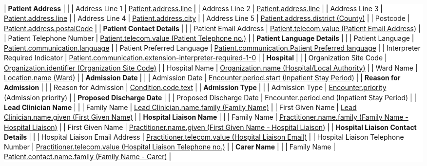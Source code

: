| **Patient Address**                              |                                                                     |
| Address Line 1                                   | [Patient.address.line]                                              |
| Address Line 2                                   | [Patient.address.line]                                              |
| Address Line 3                                   | [Patient.address.line]                                              |
| Address Line 4                                   | [Patient.address.city]                                              |
| Address Line 5                                   | [Patient.address.district (County)]                                 |
| Postcode                                         | [Patient.address.postalCode]                                        |
| **Patient Contact Details**                      |                                                                     |
| Patient Email Address                            | [Patient.telecom.value (Patient Email Address)]                           |
| Patient Telephone Number                         | [Patient.telecom.value (Patient Telephone no.)]                           |
| **Patient Language Details**                     |                                                                     |
| Patient Language                                 | [Patient.communication.language]                                    |
| Patient Preferred Language                       | [Patient.communication.Patient Preferred language]              |
| Interpreter Required Indicator                   | [Patient.communication.extension-interpreter-required-1-0]          |
| **Hospital**                                     |                                                                     |
| Organization Site Code                           | [Organization.identifier (Organization Site Code)]                                        |
| Hospital Name                                    | [Organization.name (Hospital/Local Authority)]                                        |
| Ward Name                                        | [Location.name (Ward)]                                              |
| **Admission Date**                               |                                                                     |
| Admission Date                                   | [Encounter.period.start (Inpatient Stay Period)]                    |
| **Reason for Admission**                         |                                                                     |
| Reason for Admission                             | [Condition.code.text]     |
| **Admission Type**                               |                                                                     |
| Admission Type                                   | [Encounter.priority (Admission priority)]                                                          |
| **Proposed Discharge Date**                      |                                                                     |
| Proposed Discharge Date                          | [Encounter.period.end (Inpatient Stay Period)]                                           |
| **Lead Clinician Name**                          |                                                                     |
| Family Name                                      | [Lead Clinician.name.family (Family Name)]                                      |
| First Given Name                                 | [Lead Clinician.name.given (First Given Name)]                                             |
| **Hospital Liaison Name**                        |                                                                     |
| Family Name                                      | [Practitioner.name.family (Family Name - Hospital Liaison)]                                 |
| First Given Name                                 | [Practitioner.name.given (First Given Name - Hospital Liaison)]                               |
| **Hospital Liaison Contact Details**             |                                                                     |
| Hospital Liaison Email Address                   | [Practitioner.telecom.value (Hospital Liaison Email)]                                  |
| Hospital Liaison Telephone Number                | [Practitioner.telecom.value (Hospital Liaison Telephone no.)]                          |
| **Carer Name**                        |                                                                     |
| Family Name                                      | [Patient.contact.name.family (Family Name - Carer)]                                          |

[ADW-Message-AssessmentNotice-1-0-Ex01.xml]: ../Examples/Profile.ADW-AssessmentNotice/ADW-Message-AssessmentNotice-1-0-Ex01.xml
[ADW-Message-AssessmentNotice-1-0-Ex02.txt]: ../Examples/Profile.ADW-AssessmentNotice/ADW-Message-AssessmentNotice-1-0-Ex02.txt
[ADW-AssessmentNotice-Message-Header-1-0]: adw-assessment-notice-message-header-1-0.html
[ADW-ReferralRequest-1-0]: adw-referral-request-1-0.html
[ADW-Patient-1-0]: adw-patient-1-0.html
[ADW-Practitioner-1-0]: adw-practitioner-1-0.html
[ADW-Lead-Clinician-Practitioner-1-0]: adw-lead-clinician-practitioner-1-0.html
[ADW-Organization-1-0]: adw-organization-1-0.html
[ADW-Encounter-1-0]: adw-encounter-1-0.html
[ADW-QuestionnaireResponse-1-0]: adw-questionnaire-response-1-0.html
[ADW-Social-Services-Team-Organization-1-0]: adw-social-services-team-organization-1-0.html
[ADW-Composition-1-0]: adw-composition-1-0.html
[ADW-Location-1-0]: adw-location-1-0.html
[ADW-Condition-1-0]: adw-condition-1-0.html
[MessageHeader.timestamp (ADW Message Sent Time)]: adw-assessment-notice-message-header-1-0-dict.html#MessageHeader.ADW%20Message%20Sent%20Time
[Patient.identifier (NHS Number)]: adw-patient-1-0-dict.html#Patient.NHS%20Number
[Patient.identifier.type (NHS Number Status Indicator)]: adw-patient-1-0-dict.html#Patient.identifier.NHS%20Number%20Status%20Indicator  
[Patient.identifier (Hospital Patient Identifier)]: adw-patient-1-0-dict.html#Patient.Hospital%20Patient%20Identifier 
[Patient.name.family (Family Name)]: adw-patient-1-0-dict.html#Patient.name.Family%20name
[Patient.name.given (First Given Name)]: adw-patient-1-0-dict.html#Patient.name.First%20given%20name
[Patient.birthDate (Patient Birth Date)]: adw-patient-1-0-dict.html#Patient.Patient%20Birth%20Date
[Patient.gender (Patient stated gender)]: adw-patient-1-0-dict.html#Patient.Patient%20stated%20gender
[Patient.address.line]: adw-patient-1-0-dict.html#Patient.address.line
[Patient.address.city]: adw-patient-1-0-dict.html#Patient.address.city
[Patient.address.district (County)]: adw-patient-1-0-dict.html#Patient.address.County
[Patient.address.postalCode]: adw-patient-1-0-dict.html#Patient.address.postalCode
[Patient.telecom.value (Patient Email Address)]: adw-patient-1-0-dict.html#Patient.telecom.Patient%20Email%20address%20string  
[Patient.telecom.value (Patient Telephone no.)]: adw-patient-1-0-dict.html#Patient.telecom.Patient%20Telephone%20number%20string
[Patient.communication.language]: adw-patient-1-0-dict.html#Patient.communication.language
[Patient.communication.Patient Preferred language]:  adw-patient-1-0-dict.html#Patient.communication.Patient%20Preferred%20language
[Patient.communication.extension-interpreter-required-1-0]: adw-patient-1-0-dict.html#Patient.communication.Interpreter%20Required%20Indicator
[Organization.identifier (Organization Site Code)]: adw-organization-1-0-dict.html#Organization.Organization%20Site%20Code
[Organization.name (Hospital/Local Authority)]: adw-organization-1-0-dict.html#Organization.Hospital%20or%20Local%20Authority%20Name
[Location.name (Ward)]: adw-location-1-0-dict.html#Location.Ward%20name
[Encounter.period.start (Inpatient Stay Period)]: adw-encounter-1-0-dict.html#Encounter.period.start
[Encounter.period.end (Inpatient Stay Period)]: adw-encounter-1-0-dict.html#Encounter.period.end
[Condition.code.text]: adw-condition-1-0-dict.html#Condition.code.text
[Encounter.priority (Admission priority)]: adw-encounter-1-0-dict.html#Encounter.Admission%20priority
[Lead Clinician.name.family (Family Name)]: adw-lead-clinician-practitioner-1-0-dict.html#Practitioner.name.Family%20name 
[Lead Clinician.name.given (First Given Name)]: adw-lead-clinician-practitioner-1-0-dict.html#Practitioner.name.First%20given%20name
[Practitioner.name.family (Family Name - Hospital Liaison)]: adw-practitioner-1-0-dict.html#Practitioner.name.Family%20name
[Practitioner.name.given (First Given Name - Hospital Liaison)]: adw-practitioner-1-0-dict.html#Practitioner.name.First%20given%20name
[Practitioner.telecom.value (Hospital Liaison Email)]: adw-practitioner-1-0-dict.html#Practitioner.telecom.Practitioner%20Email%20address%20string
[Practitioner.telecom.value (Hospital Liaison Telephone no.)]: adw-practitioner-1-0-dict.html#Practitioner.telecom.Practitioner%20Telephone%20number%20string
[QuestionnaireResponse.group.question.answer.value (Carer Consultation)]: adw-questionnaire-response-1-0-dict.html#QuestionnaireResponse.group.question.answer.Carer%20Consultation
[QuestionnaireResponse.group.question.answer.value (Patient Consultation)]: adw-questionnaire-response-1-0-dict.html#QuestionnaireResponse.group.question.answer.Patient%20Consultation
[QuestionnaireResponse.group.question.answer.value (Patient Consent Result)]: adw-questionnaire-response-1-0-dict.html#QuestionnaireResponse.group.question.answer.Patient%20Consent
[QuestionnaireResponse.group.question.answer.value (Third Party Consent Result)]: adw-questionnaire-response-1-0-dict.html#QuestionnaireResponse.group.question.answer.Third%20Party%20Consent
[QuestionnaireResponse.group.question.answer.value (NHS CHC Assessment Considered Indicator)]: adw-questionnaire-response-1-0-dict.html#QuestionnaireResponse.group.question.answer.NHS%20CHC%20Assessment%20Considered%20Indicator
[QuestionnaireResponse.group.question.answer.value (NHS CHC Considered Result)]: adw-questionnaire-response-1-0-dict.html#QuestionnaireResponse.group.question.answer.NHS%20CHC%20Considered%20Result
[QuestionnaireResponse.group.question.answer.value (Safeguarding Issues)]: adw-questionnaire-response-1-0-dict.html#QuestionnaireResponse.group.question.answer.Safe%20Guarding%20Issues
[identifier (Local Authority - ODS Organisation Code)]: adw-organization-1-0-dict.html#Organization.ODS%20Organisation%20Code
[Organization.name (Hospital/Local Authority)]: adw-organization-1-0-dict.html#Organization.Hospital%20or%20Local%20Authority%20Name
[Organization.name (Social Services' team)]: adw-social-services-team-organization-1-0-dict.html#Organization.Social%20Services%20team
[Patient.contact.name.family (Family Name - Carer)]: adw-patient-1-0-dict.html#Patient.contact.name.Family%20name
[Patient.contact.name.given (First Given Name - Carer)]: adw-patient-1-0-dict.html#Patient.contact.name.First%20given%20name
[Patient.contact.telecom.value (Carer Email)]: adw-patient-1-0-dict.html#Patient.contact.telecom.Carer%20Email%20address%20string
[Patient.contact.telecom.value (Carer Telephone no.)]: adw-patient-1-0-dict.html#Patient.contact.telecom.Carer%20Telephone%20number%20string
[Profiling FHIR]: http://hl7.org/fhir/profiling.html
[FHIR website]: http://hl7.org/fhir/index.html
[Base Resource Definitions]: http://hl7.org/fhir/resource.html